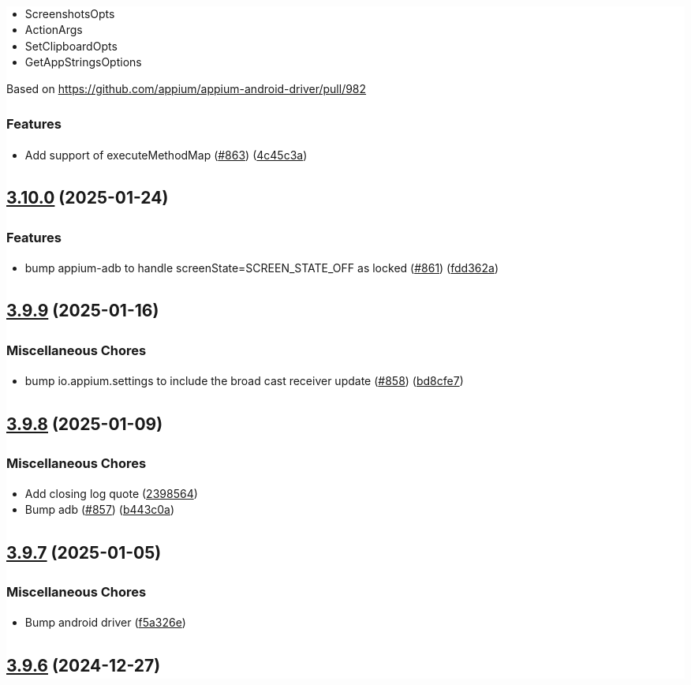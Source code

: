 - ScreenshotsOpts
- ActionArgs
- SetClipboardOpts
- GetAppStringsOptions


Based on https://github.com/appium/appium-android-driver/pull/982

### Features

* Add support of executeMethodMap ([#863](https://github.com/appium/appium-uiautomator2-driver/issues/863)) ([4c45c3a](https://github.com/appium/appium-uiautomator2-driver/commit/4c45c3a85a574cb4d207ab827ce98421812d99f2))

## [3.10.0](https://github.com/appium/appium-uiautomator2-driver/compare/v3.9.9...v3.10.0) (2025-01-24)

### Features

* bump appium-adb to handle screenState=SCREEN_STATE_OFF as locked ([#861](https://github.com/appium/appium-uiautomator2-driver/issues/861)) ([fdd362a](https://github.com/appium/appium-uiautomator2-driver/commit/fdd362a8087c66aa6a0825bb18865a43e2ee5288))

## [3.9.9](https://github.com/appium/appium-uiautomator2-driver/compare/v3.9.8...v3.9.9) (2025-01-16)

### Miscellaneous Chores

* bump io.appium.settings to include the broad cast receiver update ([#858](https://github.com/appium/appium-uiautomator2-driver/issues/858)) ([bd8cfe7](https://github.com/appium/appium-uiautomator2-driver/commit/bd8cfe77da8ab3f47a80af7550c0f8ebb9abb695))

## [3.9.8](https://github.com/appium/appium-uiautomator2-driver/compare/v3.9.7...v3.9.8) (2025-01-09)

### Miscellaneous Chores

* Add closing log quote ([2398564](https://github.com/appium/appium-uiautomator2-driver/commit/2398564421a8a05490cf077b8f32b8f6ddfb5f32))
* Bump adb ([#857](https://github.com/appium/appium-uiautomator2-driver/issues/857)) ([b443c0a](https://github.com/appium/appium-uiautomator2-driver/commit/b443c0ac13930ea9a0f9008a07538632bbb6e81f))

## [3.9.7](https://github.com/appium/appium-uiautomator2-driver/compare/v3.9.6...v3.9.7) (2025-01-05)

### Miscellaneous Chores

* Bump android driver ([f5a326e](https://github.com/appium/appium-uiautomator2-driver/commit/f5a326e385e782f1298d03901b8d4f3168ff0b90))

## [3.9.6](https://github.com/appium/appium-uiautomator2-driver/compare/v3.9.5...v3.9.6) (2024-12-27)
